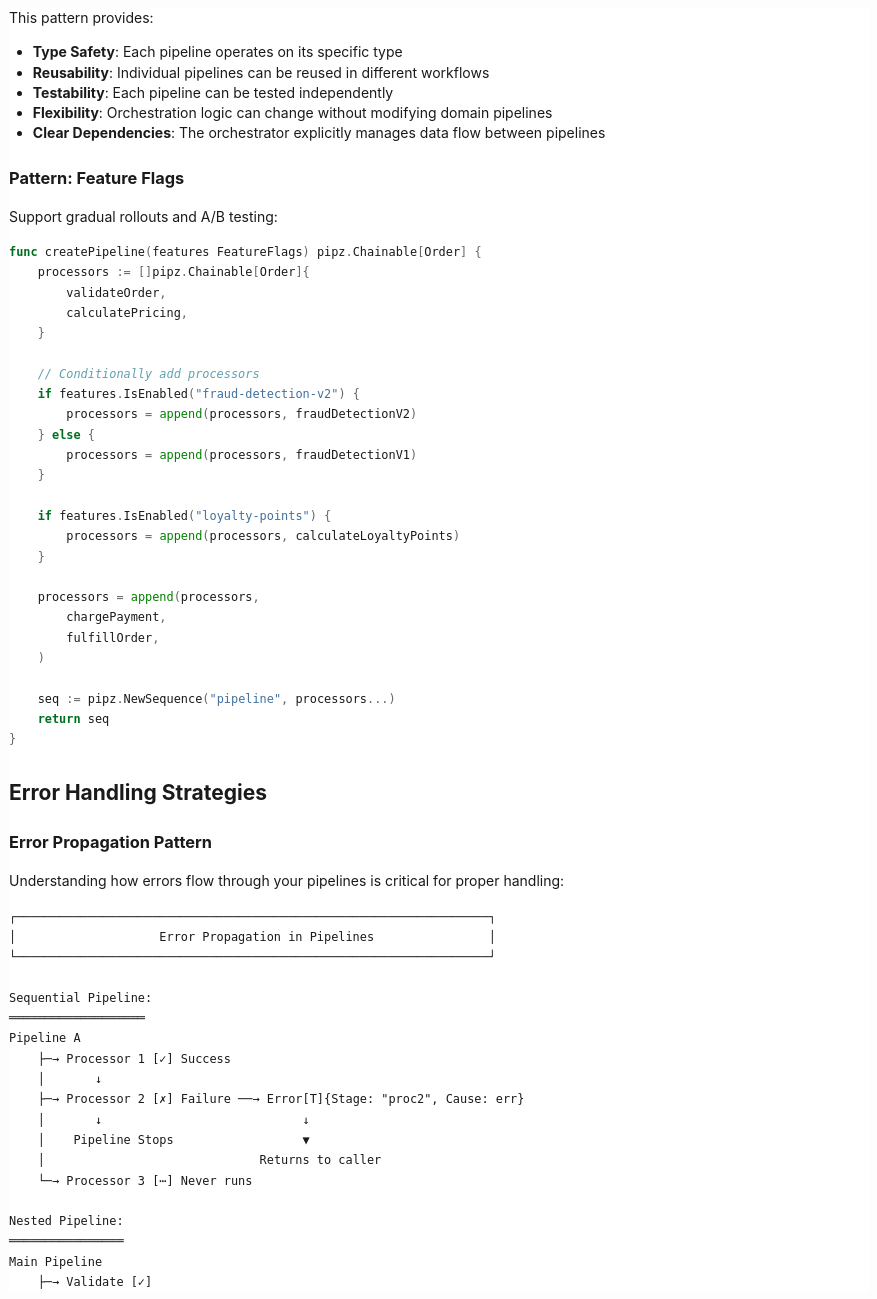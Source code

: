 This pattern provides:
- **Type Safety**: Each pipeline operates on its specific type
- **Reusability**: Individual pipelines can be reused in different workflows
- **Testability**: Each pipeline can be tested independently
- **Flexibility**: Orchestration logic can change without modifying domain pipelines
- **Clear Dependencies**: The orchestrator explicitly manages data flow between pipelines

### Pattern: Feature Flags

Support gradual rollouts and A/B testing:

```go
func createPipeline(features FeatureFlags) pipz.Chainable[Order] {
    processors := []pipz.Chainable[Order]{
        validateOrder,
        calculatePricing,
    }
    
    // Conditionally add processors
    if features.IsEnabled("fraud-detection-v2") {
        processors = append(processors, fraudDetectionV2)
    } else {
        processors = append(processors, fraudDetectionV1)
    }
    
    if features.IsEnabled("loyalty-points") {
        processors = append(processors, calculateLoyaltyPoints)
    }
    
    processors = append(processors, 
        chargePayment,
        fulfillOrder,
    )
    
    seq := pipz.NewSequence("pipeline", processors...)
    return seq
}
```

## Error Handling Strategies

### Error Propagation Pattern

Understanding how errors flow through your pipelines is critical for proper handling:

```
┌──────────────────────────────────────────────────────────────────┐
│                    Error Propagation in Pipelines                │
└──────────────────────────────────────────────────────────────────┘

Sequential Pipeline:
═══════════════════
Pipeline A
    ├─→ Processor 1 [✓] Success
    │       ↓
    ├─→ Processor 2 [✗] Failure ──→ Error[T]{Stage: "proc2", Cause: err}
    │       ↓                            ↓
    │    Pipeline Stops                  ▼
    │                              Returns to caller
    └─→ Processor 3 [⋯] Never runs

Nested Pipeline:
════════════════
Main Pipeline
    ├─→ Validate [✓]
```